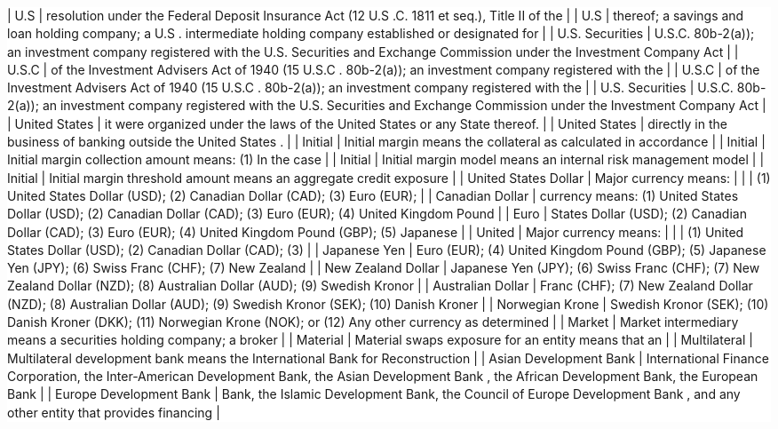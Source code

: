 | U.S                                           | resolution under the Federal Deposit Insurance Act (12 U.S .C. 1811 et seq.), Title II of the                                                                         |
| U.S                                           | thereof; a savings and loan holding company; a U.S . intermediate holding company established or designated for                                                       |
| U.S. Securities                               | U.S.C. 80b-2(a)); an investment company registered with the U.S. Securities and Exchange Commission under the Investment Company Act                                  |
| U.S.C                                         | of the Investment Advisers Act of 1940 (15 U.S.C . 80b-2(a)); an investment company registered with the                                                               |
| U.S.C                                         | of the Investment Advisers Act of 1940 (15 U.S.C . 80b-2(a)); an investment company registered with the                                                               |
| U.S. Securities                               | U.S.C. 80b-2(a)); an investment company registered with the U.S. Securities and Exchange Commission under the Investment Company Act                                  |
| United States                                 | it were organized under the laws of the United States  or any State thereof.                                                                                          |
| United States                                 | directly in the business of banking outside the United States .                                                                                                       |
| Initial                                       | Initial margin means the collateral as calculated in accordance                                                                                                       |
| Initial                                       | Initial margin collection amount means: (1) In the case                                                                                                               |
| Initial                                       | Initial margin model means an internal risk management model                                                                                                          |
| Initial                                       | Initial margin threshold amount means an aggregate credit exposure                                                                                                    |
| United States Dollar                          | Major currency means:                                                                                                                                                 |
|                                               |               (1)  United States Dollar (USD); (2) Canadian Dollar (CAD); (3) Euro (EUR);                                                                             |
| Canadian Dollar                               | currency means: (1) United States Dollar (USD); (2) Canadian Dollar (CAD); (3) Euro (EUR); (4) United Kingdom Pound                                                   |
| Euro                                          | States Dollar (USD); (2) Canadian Dollar (CAD); (3) Euro (EUR); (4) United Kingdom Pound (GBP); (5) Japanese                                                          |
| United                                        | Major currency means:                                                                                                                                                 |
|                                               |               (1)  United States Dollar (USD); (2) Canadian Dollar (CAD); (3)                                                                                         |
| Japanese Yen                                  | Euro (EUR); (4) United Kingdom Pound (GBP); (5) Japanese Yen (JPY); (6) Swiss Franc (CHF); (7) New Zealand                                                            |
| New Zealand Dollar                            | Japanese Yen (JPY); (6) Swiss Franc (CHF); (7) New Zealand Dollar (NZD); (8) Australian Dollar (AUD); (9) Swedish Kronor                                              |
| Australian Dollar                             | Franc (CHF); (7) New Zealand Dollar (NZD); (8) Australian Dollar (AUD); (9) Swedish Kronor (SEK); (10) Danish Kroner                                                  |
| Norwegian Krone                               | Swedish Kronor (SEK); (10) Danish Kroner (DKK); (11) Norwegian Krone (NOK); or (12) Any other currency as determined                                                  |
| Market                                        | Market intermediary means a securities holding company; a broker                                                                                                      |
| Material                                      | Material swaps exposure for an entity means that an                                                                                                                   |
| Multilateral                                  | Multilateral development bank means the International Bank for Reconstruction                                                                                         |
| Asian Development Bank                        | International Finance Corporation, the Inter-American Development Bank, the Asian Development Bank , the African Development Bank, the European Bank                  |
| Europe Development Bank                       | Bank, the Islamic Development Bank, the Council of Europe Development Bank , and any other entity that provides financing                                             |
